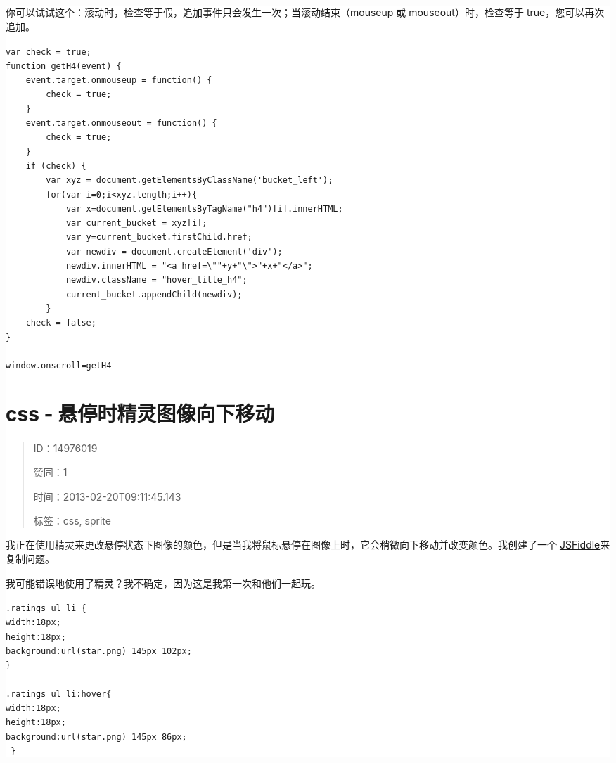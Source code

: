 你可以试试这个：滚动时，检查等于假，追加事件只会发生一次；当滚动结束（mouseup 或 mouseout）时，检查等于 true，您可以再次追加。

```
var check = true;
function getH4(event) {
    event.target.onmouseup = function() {
        check = true;
    }
    event.target.onmouseout = function() {
        check = true;
    }
    if (check) {
        var xyz = document.getElementsByClassName('bucket_left');
        for(var i=0;i<xyz.length;i++){
            var x=document.getElementsByTagName("h4")[i].innerHTML;
            var current_bucket = xyz[i];
            var y=current_bucket.firstChild.href;
            var newdiv = document.createElement('div');
            newdiv.innerHTML = "<a href=\""+y+"\">"+x+"</a>";
            newdiv.className = "hover_title_h4";
            current_bucket.appendChild(newdiv);
        }
    check = false;
}

window.onscroll=getH4 
```

# css - 悬停时精灵图像向下移动

> ID：14976019
> 
> 赞同：1
> 
> 时间：2013-02-20T09:11:45.143
> 
> 标签：css, sprite

我正在使用精灵来更改悬停状态下图像的颜色，但是当我将鼠标悬停在图像上时，它会稍微向下移动并改变颜色。我创建了一个 [JSFiddle](http://jsfiddle.net/richlewis14/k4uPx/2/)来复制问题。

我可能错误地使用了精灵？我不确定，因为这是我第一次和他们一起玩。

```
.ratings ul li {
width:18px;
height:18px;
background:url(star.png) 145px 102px;
}

.ratings ul li:hover{
width:18px;
height:18px;
background:url(star.png) 145px 86px;
 } 
```
